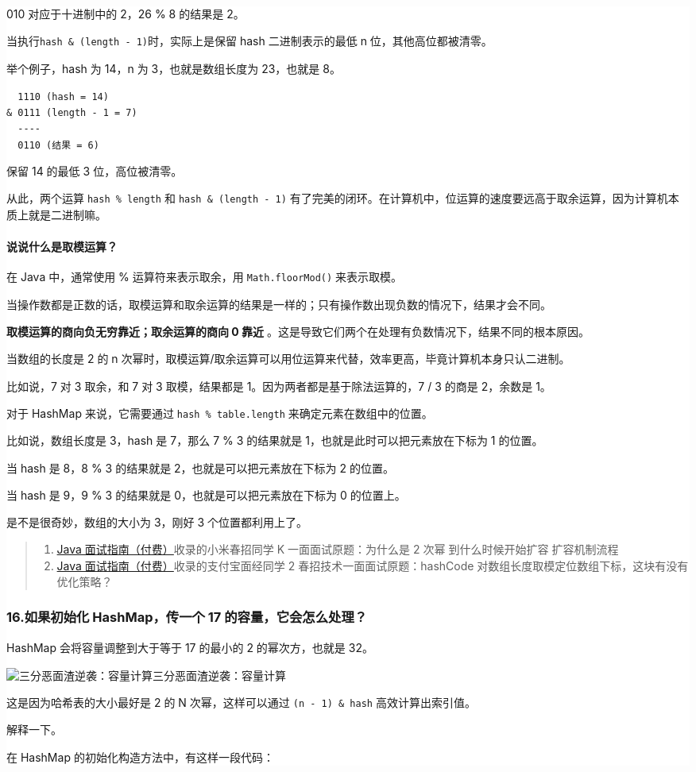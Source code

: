 010 对应于十进制中的 2，26 % 8 的结果是 2。

当执行`hash & (length - 1)`时，实际上是保留 hash 二进制表示的最低 n 位，其他高位都被清零。

举个例子，hash 为 14，n 为 3，也就是数组长度为 23，也就是 8。

    
    
      1110 (hash = 14)
    & 0111 (length - 1 = 7)
      ----
      0110 (结果 = 6)

保留 14 的最低 3 位，高位被清零。

从此，两个运算 `hash % length` 和 `hash & (length - 1)`
有了完美的闭环。在计算机中，位运算的速度要远高于取余运算，因为计算机本质上就是二进制嘛。

#### 说说什么是取模运算？

在 Java 中，通常使用 % 运算符来表示取余，用 `Math.floorMod()` 来表示取模。

当操作数都是正数的话，取模运算和取余运算的结果是一样的；只有操作数出现负数的情况下，结果才会不同。

**取模运算的商向负无穷靠近；取余运算的商向 0 靠近** 。这是导致它们两个在处理有负数情况下，结果不同的根本原因。

当数组的长度是 2 的 n 次幂时，取模运算/取余运算可以用位运算来代替，效率更高，毕竟计算机本身只认二进制。

比如说，7 对 3 取余，和 7 对 3 取模，结果都是 1。因为两者都是基于除法运算的，7 / 3 的商是 2，余数是 1。

对于 HashMap 来说，它需要通过 `hash % table.length` 来确定元素在数组中的位置。

比如说，数组长度是 3，hash 是 7，那么 7 % 3 的结果就是 1，也就是此时可以把元素放在下标为 1 的位置。

当 hash 是 8，8 % 3 的结果就是 2，也就是可以把元素放在下标为 2 的位置。

当 hash 是 9，9 % 3 的结果就是 0，也就是可以把元素放在下标为 0 的位置上。

是不是很奇妙，数组的大小为 3，刚好 3 个位置都利用上了。

>   1. [Java
> 面试指南（付费）](https://javabetter.cn/zhishixingqiu/mianshi.html)收录的小米春招同学 K
> 一面面试原题：为什么是 2 次幂 到什么时候开始扩容 扩容机制流程
>   2. [Java
> 面试指南（付费）](https://javabetter.cn/zhishixingqiu/mianshi.html)收录的支付宝面经同学 2
> 春招技术一面面试原题：hashCode 对数组长度取模定位数组下标，这块有没有优化策略？
>

### 16.如果初始化 HashMap，传一个 17 的容量，它会怎么处理？

HashMap 会将容量调整到大于等于 17 的最小的 2 的幂次方，也就是 32。

![三分恶面渣逆袭：容量计算](https://cdn.tobebetterjavaer.com/tobebetterjavaer/images/sidebar/sanfene/collection-18.png)三分恶面渣逆袭：容量计算

这是因为哈希表的大小最好是 2 的 N 次幂，这样可以通过 `(n - 1) & hash` 高效计算出索引值。

解释一下。

在 HashMap 的初始化构造方法中，有这样⼀段代码：

    